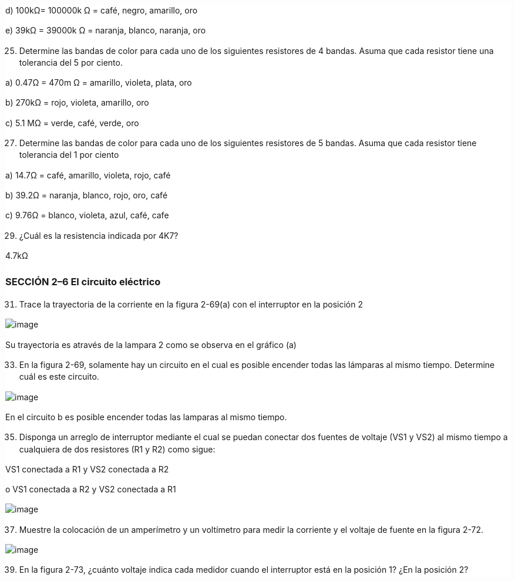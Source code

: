 d) 100kΩ= 100000k Ω = café, negro, amarillo, oro

e) 39kΩ = 39000k Ω = naranja, blanco, naranja, oro

25. Determine las bandas de color para cada uno de los siguientes resistores de 4 bandas. Asuma que 
cada resistor tiene una tolerancia del 5 por ciento.

a) 0.47Ω = 470m Ω = amarillo, violeta, plata, oro

b) 270kΩ = rojo, violeta, amarillo, oro

c) 5.1 MΩ = verde, café, verde, oro

27. Determine las bandas de color para cada uno de los siguientes resistores de 5 bandas. Asuma que 
cada resistor tiene tolerancia del 1 por ciento

a) 14.7Ω = café, amarillo, violeta, rojo, café

b) 39.2Ω = naranja, blanco, rojo, oro, café

c) 9.76Ω = blanco, violeta, azul, café, cafe

29. ¿Cuál es la resistencia indicada por 4K7?

4.7kΩ

### SECCIÓN 2–6 El circuito eléctrico
31. Trace la trayectoria de la corriente en la figura 2-69(a) con el interruptor en la posición 2

![image](https://user-images.githubusercontent.com/116811856/201002343-5385020e-9dad-4273-8e5c-addd6138b000.png)

Su trayectoria es através de la lampara 2 como se observa en el gráfico (a)

33. En la figura 2-69, solamente hay un circuito en el cual es posible encender todas las lámparas al mismo tiempo. Determine cuál es este circuito.

![image](https://user-images.githubusercontent.com/116811856/201002772-5983f0b7-7163-4e5e-9303-22c516931ec9.png)

En el circuito b es posible encender todas las lamparas al mismo tiempo.

35. Disponga un arreglo de interruptor mediante el cual se puedan conectar dos fuentes de voltaje (VS1 y
VS2) al mismo tiempo a cualquiera de dos resistores (R1 y R2) como sigue:

VS1 conectada a R1 y VS2 conectada a R2

o VS1 conectada a R2 y VS2 conectada a R1

![image](https://user-images.githubusercontent.com/116811856/201003009-c74e879d-a967-4fdd-b6f5-3f08bb786bb2.png)

37. Muestre la colocación de un amperímetro y un voltímetro para medir la corriente y el voltaje de fuente en la figura 2-72.

![image](https://user-images.githubusercontent.com/116811856/201003131-88efac0a-25f8-4192-b546-6fa3bea61e6c.png)

39. En la figura 2-73, ¿cuánto voltaje indica cada medidor cuando el interruptor está en la posición 1?
¿En la posición 2?
